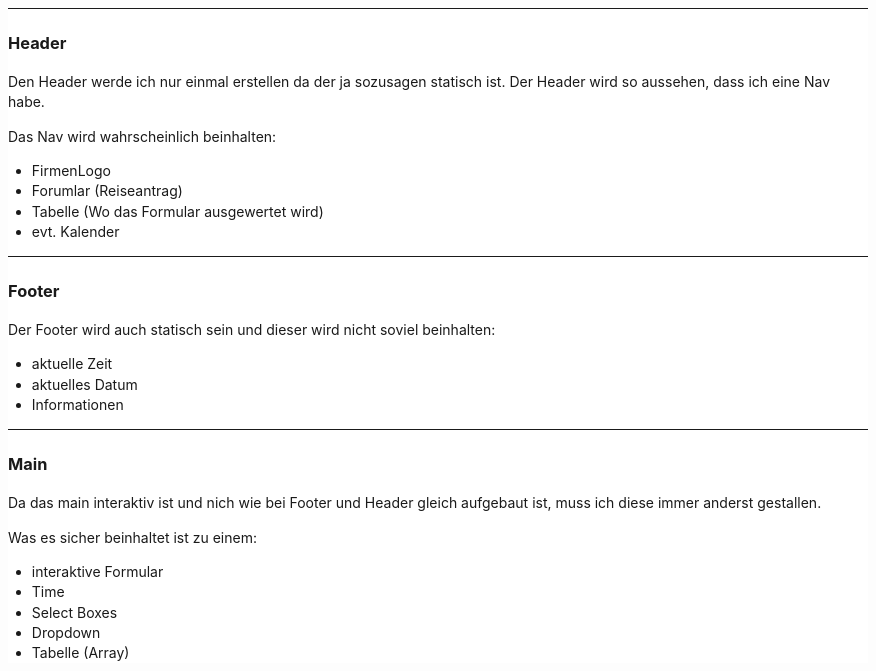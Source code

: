 ***

### Header
Den Header werde ich nur einmal erstellen da der ja sozusagen statisch ist. Der Header wird so aussehen, dass ich eine Nav habe.

Das Nav wird wahrscheinlich beinhalten:
- FirmenLogo
- Forumlar (Reiseantrag)
- Tabelle (Wo das Formular ausgewertet wird)
- evt. Kalender

***


### Footer
Der Footer wird auch statisch sein und dieser wird nicht soviel beinhalten:
- aktuelle Zeit
- aktuelles Datum
- Informationen

***

### Main
Da das main interaktiv ist und nich wie bei Footer und Header gleich aufgebaut ist, muss ich diese immer anderst gestallen.

Was es sicher beinhaltet ist zu einem:
- interaktive Formular
- Time
- Select Boxes
- Dropdown
- Tabelle (Array)
